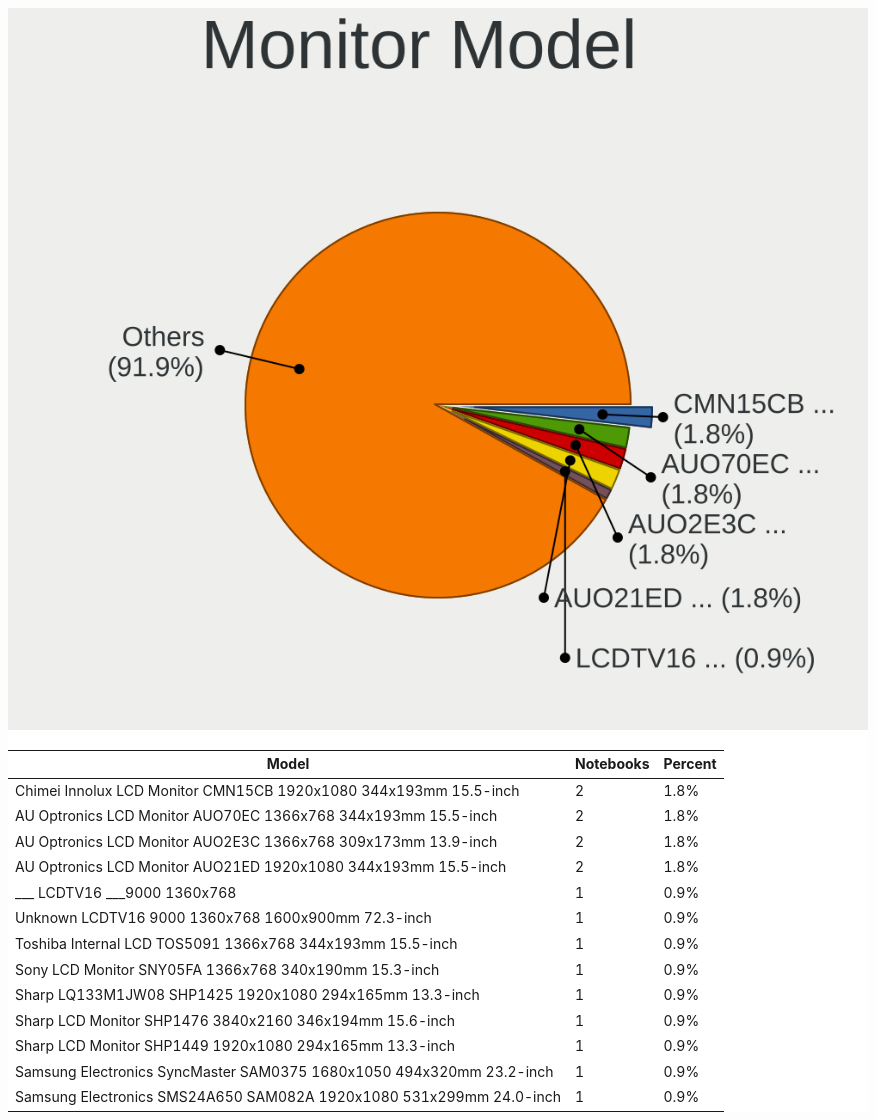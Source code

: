 ![Monitor Model](./images/pie_chart/mon_model.svg)


| Model                                                                 | Notebooks | Percent |
|-----------------------------------------------------------------------|-----------|---------|
| Chimei Innolux LCD Monitor CMN15CB 1920x1080 344x193mm 15.5-inch      | 2         | 1.8%    |
| AU Optronics LCD Monitor AUO70EC 1366x768 344x193mm 15.5-inch         | 2         | 1.8%    |
| AU Optronics LCD Monitor AUO2E3C 1366x768 309x173mm 13.9-inch         | 2         | 1.8%    |
| AU Optronics LCD Monitor AUO21ED 1920x1080 344x193mm 15.5-inch        | 2         | 1.8%    |
| ___ LCDTV16 ___9000 1360x768                                          | 1         | 0.9%    |
| Unknown LCDTV16 9000 1360x768 1600x900mm 72.3-inch                    | 1         | 0.9%    |
| Toshiba Internal LCD TOS5091 1366x768 344x193mm 15.5-inch             | 1         | 0.9%    |
| Sony LCD Monitor SNY05FA 1366x768 340x190mm 15.3-inch                 | 1         | 0.9%    |
| Sharp LQ133M1JW08 SHP1425 1920x1080 294x165mm 13.3-inch               | 1         | 0.9%    |
| Sharp LCD Monitor SHP1476 3840x2160 346x194mm 15.6-inch               | 1         | 0.9%    |
| Sharp LCD Monitor SHP1449 1920x1080 294x165mm 13.3-inch               | 1         | 0.9%    |
| Samsung Electronics SyncMaster SAM0375 1680x1050 494x320mm 23.2-inch  | 1         | 0.9%    |
| Samsung Electronics SMS24A650 SAM082A 1920x1080 531x299mm 24.0-inch   | 1         | 0.9%    |